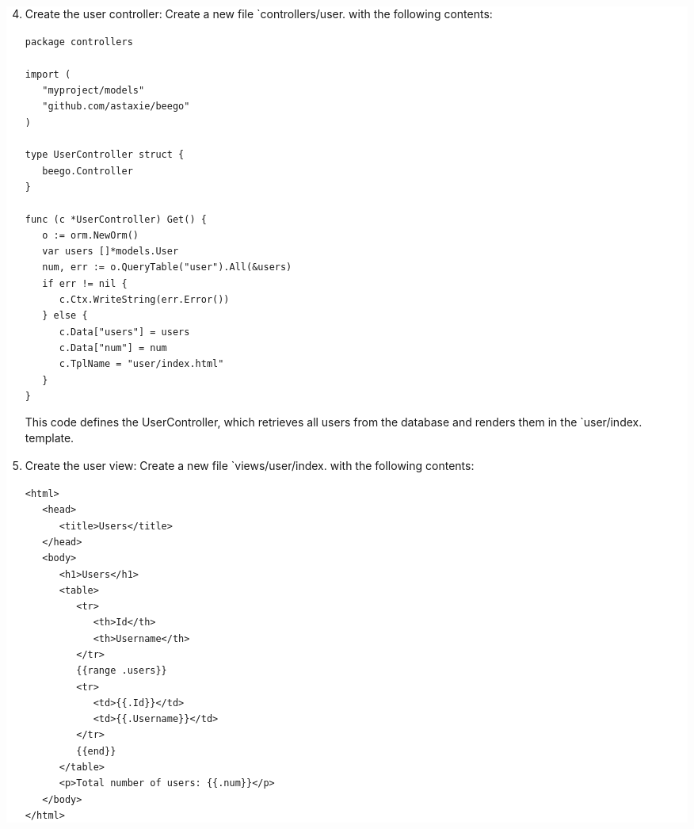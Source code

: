 4. Create the user controller: Create a new file `controllers/user. with the following contents:

   ```
   package controllers

   import (
      "myproject/models"
      "github.com/astaxie/beego"
   )

   type UserController struct {
      beego.Controller
   }

   func (c *UserController) Get() {
      o := orm.NewOrm()
      var users []*models.User
      num, err := o.QueryTable("user").All(&users)
      if err != nil {
         c.Ctx.WriteString(err.Error())
      } else {
         c.Data["users"] = users
         c.Data["num"] = num
         c.TplName = "user/index.html"
      }
   }
   ```

   This code defines the UserController, which retrieves all users from the database and renders them in the `user/index. template.

5. Create the user view: Create a new file `views/user/index. with the following contents:

   ```
   <html>
      <head>
         <title>Users</title>
      </head>
      <body>
         <h1>Users</h1>
         <table>
            <tr>
               <th>Id</th>
               <th>Username</th>
            </tr>
            {{range .users}}
            <tr>
               <td>{{.Id}}</td>
               <td>{{.Username}}</td>
            </tr>
            {{end}}
         </table>
         <p>Total number of users: {{.num}}</p>
      </body>
   </html>
   ```
